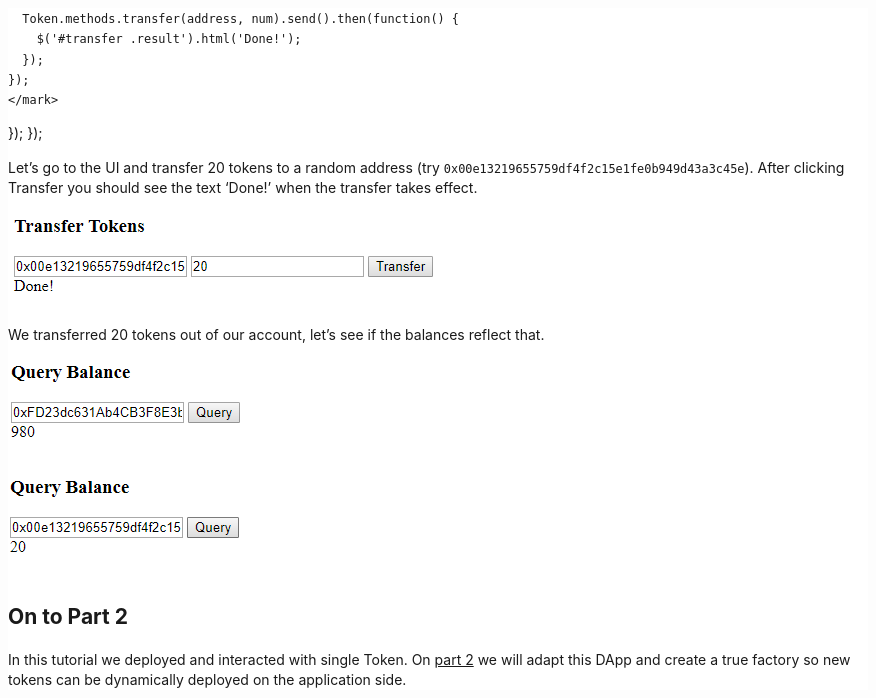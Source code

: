       Token.methods.transfer(address, num).send().then(function() {
        $('#transfer .result').html('Done!');
      });
    });
    </mark>
  });
});
</code></pre>

Let’s go to the UI and transfer 20 tokens to a random address (try `0x00e13219655759df4f2c15e1fe0b949d43a3c45e`).
After clicking Transfer you should see the text ‘Done!’ when the transfer takes effect.

![Screenshot](token_factory_1/page_2.png)

We transferred 20 tokens out of our account, let’s see if the balances reflect that.

![Screenshot](token_factory_1/page_3.png)

![Screenshot](token_factory_1/page_4.png)

## On to Part 2

In this tutorial we deployed and interacted with single Token. On [part 2](/tutorials/token_factory_2.html) we will adapt this DApp and create a true factory so new tokens can be dynamically deployed on the application side.

